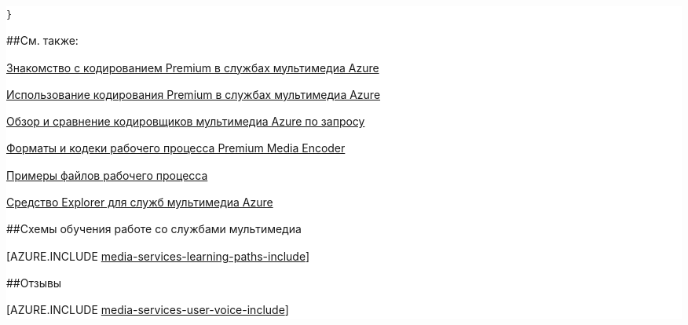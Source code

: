 	}


##См. также: 

[Знакомство с кодированием Premium в службах мультимедиа Azure](http://azure.microsoft.com/blog/2015/03/05/introducing-premium-encoding-in-azure-media-services)

[Использование кодирования Premium в службах мультимедиа Azure](http://azure.microsoft.com/blog/2015/03/06/how-to-use-premium-encoding-in-azure-media-services)

[Обзор и сравнение кодировщиков мультимедиа Azure по запросу](media-services-encode-asset.md#media_encoder_premium_workflow)

[Форматы и кодеки рабочего процесса Premium Media Encoder](media-services-premium-workflow-encoder-formats.md)

[Примеры файлов рабочего процесса](https://github.com/AzureMediaServicesSamples/Encoding-Presets/tree/master/VoD/MediaEncoderPremiumWorkfows)

[Средство Explorer для служб мультимедиа Azure](http://aka.ms/amse)

##Схемы обучения работе со службами мультимедиа

[AZURE.INCLUDE [media-services-learning-paths-include](../../includes/media-services-learning-paths-include.md)]

##Отзывы

[AZURE.INCLUDE [media-services-user-voice-include](../../includes/media-services-user-voice-include.md)]

